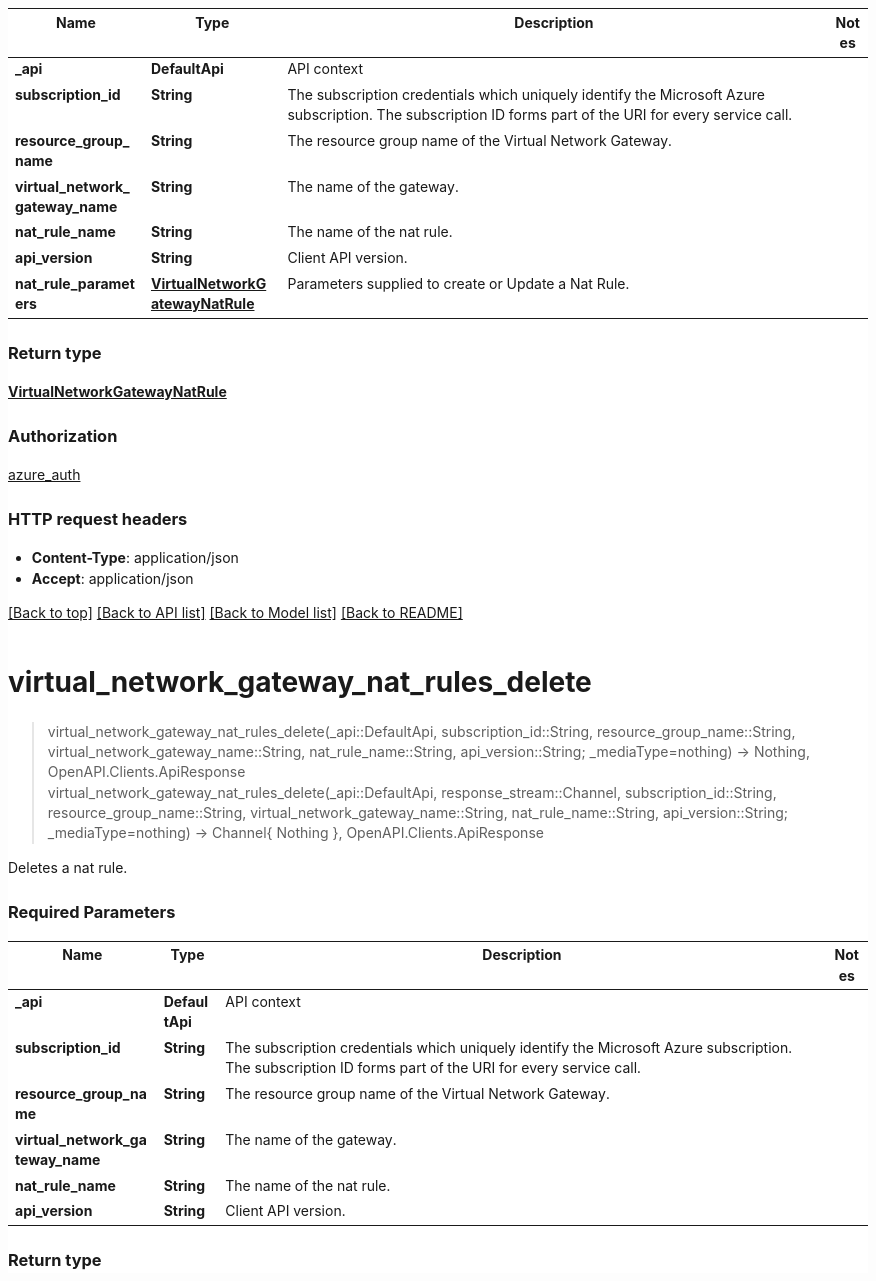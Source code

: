 Name | Type | Description  | Notes
------------- | ------------- | ------------- | -------------
 **_api** | **DefaultApi** | API context | 
**subscription_id** | **String** | The subscription credentials which uniquely identify the Microsoft Azure subscription. The subscription ID forms part of the URI for every service call. |
**resource_group_name** | **String** | The resource group name of the Virtual Network Gateway. |
**virtual_network_gateway_name** | **String** | The name of the gateway. |
**nat_rule_name** | **String** | The name of the nat rule. |
**api_version** | **String** | Client API version. |
**nat_rule_parameters** | [**VirtualNetworkGatewayNatRule**](VirtualNetworkGatewayNatRule.md) | Parameters supplied to create or Update a Nat Rule. |

### Return type

[**VirtualNetworkGatewayNatRule**](VirtualNetworkGatewayNatRule.md)

### Authorization

[azure_auth](../README.md#azure_auth)

### HTTP request headers

 - **Content-Type**: application/json
 - **Accept**: application/json

[[Back to top]](#) [[Back to API list]](../README.md#api-endpoints) [[Back to Model list]](../README.md#models) [[Back to README]](../README.md)

# **virtual_network_gateway_nat_rules_delete**
> virtual_network_gateway_nat_rules_delete(_api::DefaultApi, subscription_id::String, resource_group_name::String, virtual_network_gateway_name::String, nat_rule_name::String, api_version::String; _mediaType=nothing) -> Nothing, OpenAPI.Clients.ApiResponse <br/>
> virtual_network_gateway_nat_rules_delete(_api::DefaultApi, response_stream::Channel, subscription_id::String, resource_group_name::String, virtual_network_gateway_name::String, nat_rule_name::String, api_version::String; _mediaType=nothing) -> Channel{ Nothing }, OpenAPI.Clients.ApiResponse



Deletes a nat rule.

### Required Parameters

Name | Type | Description  | Notes
------------- | ------------- | ------------- | -------------
 **_api** | **DefaultApi** | API context | 
**subscription_id** | **String** | The subscription credentials which uniquely identify the Microsoft Azure subscription. The subscription ID forms part of the URI for every service call. |
**resource_group_name** | **String** | The resource group name of the Virtual Network Gateway. |
**virtual_network_gateway_name** | **String** | The name of the gateway. |
**nat_rule_name** | **String** | The name of the nat rule. |
**api_version** | **String** | Client API version. |

### Return type
